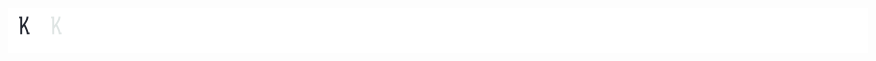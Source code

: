 <td><img src="../images/cv-capital-k-curly-top-left-and-bottom-right-serifed.light.svg#gh-light-mode-only" width=32/><img src="../images/cv-capital-k-curly-top-left-and-bottom-right-serifed.dark.svg#gh-dark-mode-only" width=32/></td>